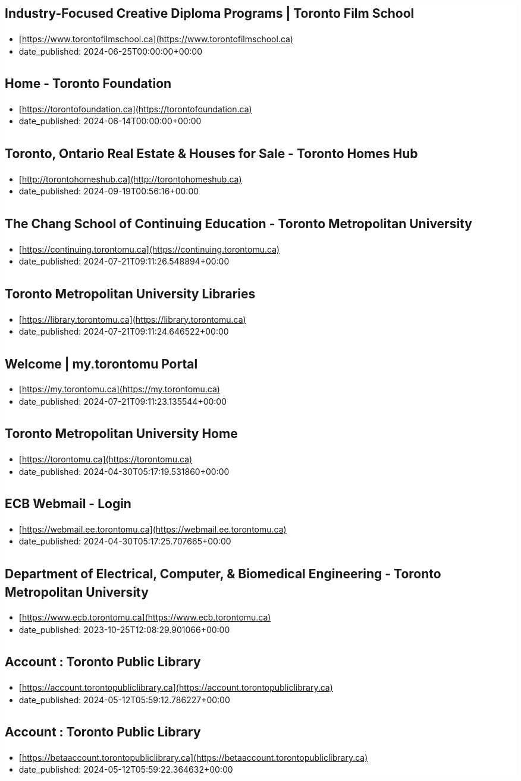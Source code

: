  ## Industry-Focused Creative Diploma Programs | Toronto Film School
 - [https://www.torontofilmschool.ca](https://www.torontofilmschool.ca)
 - date_published: 2024-06-25T00:00:00+00:00

 ## Home - Toronto Foundation
 - [https://torontofoundation.ca](https://torontofoundation.ca)
 - date_published: 2024-06-14T00:00:00+00:00

 ## Toronto, Ontario Real Estate & Houses for Sale - Toronto Homes Hub
 - [http://torontohomeshub.ca](http://torontohomeshub.ca)
 - date_published: 2024-09-19T00:56:16+00:00

 ## The Chang School of Continuing Education - Toronto Metropolitan University
 - [https://continuing.torontomu.ca](https://continuing.torontomu.ca)
 - date_published: 2024-07-21T09:11:26.548894+00:00

 ## Toronto Metropolitan University Libraries
 - [https://library.torontomu.ca](https://library.torontomu.ca)
 - date_published: 2024-07-21T09:11:24.646522+00:00

 ## Welcome | my.torontomu Portal
 - [https://my.torontomu.ca](https://my.torontomu.ca)
 - date_published: 2024-07-21T09:11:23.135544+00:00

 ## Toronto Metropolitan University Home
 - [https://torontomu.ca](https://torontomu.ca)
 - date_published: 2024-04-30T05:17:19.531860+00:00

 ## ECB Webmail - Login
 - [https://webmail.ee.torontomu.ca](https://webmail.ee.torontomu.ca)
 - date_published: 2024-04-30T05:17:25.707665+00:00

 ## Department of Electrical, Computer, & Biomedical Engineering - Toronto Metropolitan University
 - [https://www.ecb.torontomu.ca](https://www.ecb.torontomu.ca)
 - date_published: 2023-10-25T12:08:29.901066+00:00

 ## Account : Toronto Public Library
 - [https://account.torontopubliclibrary.ca](https://account.torontopubliclibrary.ca)
 - date_published: 2024-05-12T05:59:12.786227+00:00

 ## Account : Toronto Public Library
 - [https://betaaccount.torontopubliclibrary.ca](https://betaaccount.torontopubliclibrary.ca)
 - date_published: 2024-05-12T05:59:22.364632+00:00
